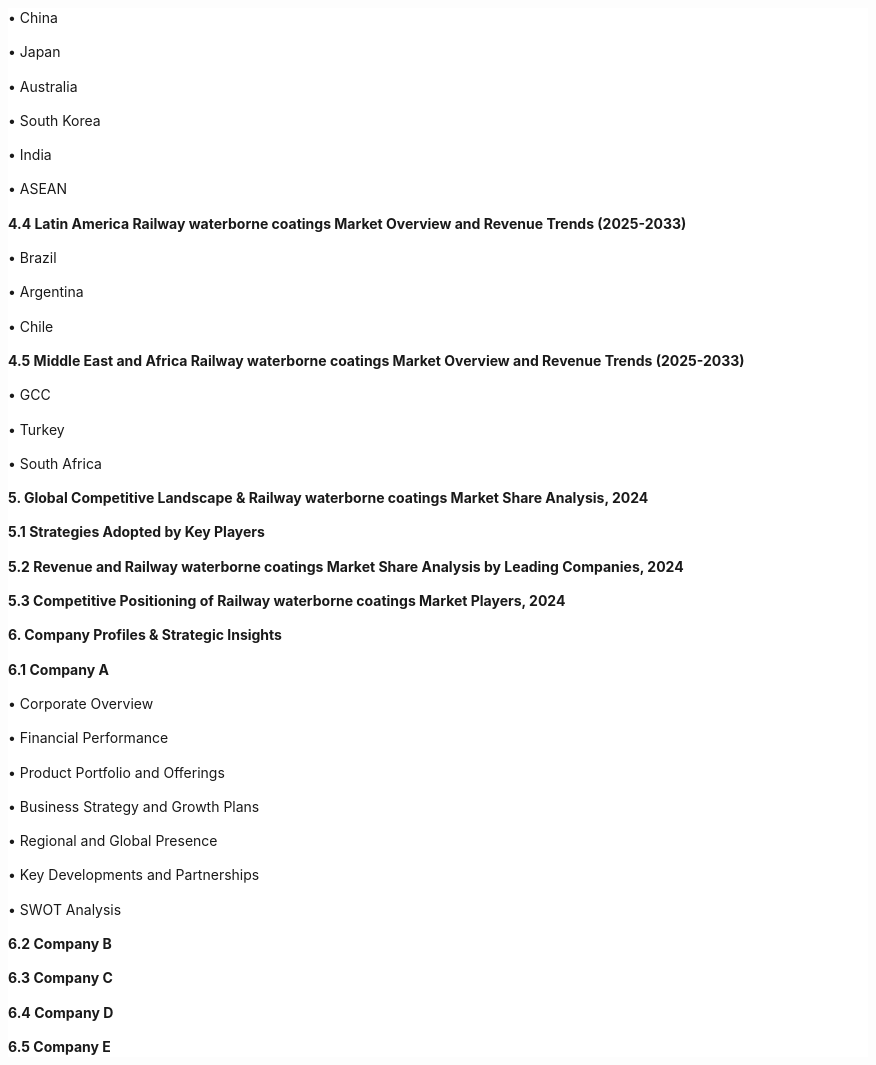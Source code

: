 • China

• Japan

• Australia

• South Korea

• India

• ASEAN

<strong>4.4 Latin America Railway waterborne coatings Market Overview and Revenue Trends (2025-2033)</strong>

• Brazil

• Argentina

• Chile

<strong>4.5 Middle East and Africa Railway waterborne coatings Market Overview and Revenue Trends (2025-2033)</strong>

• GCC

• Turkey

• South Africa

<strong>5. Global Competitive Landscape & Railway waterborne coatings Market Share Analysis, 2024</strong>

<strong>5.1 Strategies Adopted by Key Players</strong>

<strong>5.2 Revenue and Railway waterborne coatings Market Share Analysis by Leading Companies, 2024</strong>

<strong>5.3 Competitive Positioning of Railway waterborne coatings Market Players, 2024</strong>

<strong>6. Company Profiles & Strategic Insights</strong>

<strong>6.1 Company A</strong>

• Corporate Overview

• Financial Performance

• Product Portfolio and Offerings

• Business Strategy and Growth Plans

• Regional and Global Presence

• Key Developments and Partnerships

• SWOT Analysis

<strong>6.2 Company B</strong>

<strong>6.3 Company C</strong>

<strong>6.4 Company D</strong>

<strong>6.5 Company E</strong>

